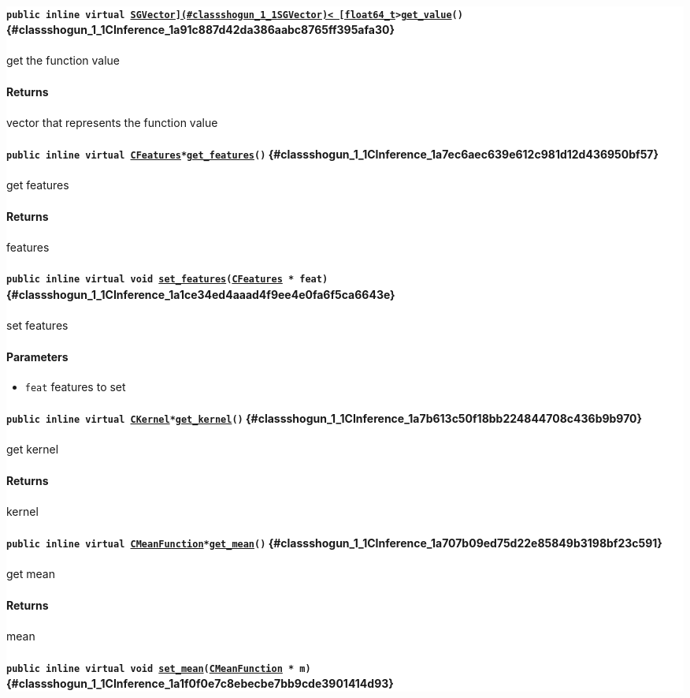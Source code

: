 #### `public inline virtual `[`SGVector](#classshogun_1_1SGVector)< [float64_t`](#common_8h_1ac55f3ae81b5bc9053760baacf57e47f4)` > `[`get_value`](#classshogun_1_1CInference_1a91c887d42da386aabc8765ff395afa30)`()` {#classshogun_1_1CInference_1a91c887d42da386aabc8765ff395afa30}

get the function value

#### Returns
vector that represents the function value

#### `public inline virtual `[`CFeatures`](#classshogun_1_1CFeatures)` * `[`get_features`](#classshogun_1_1CInference_1a7ec6aec639e612c981d12d436950bf57)`()` {#classshogun_1_1CInference_1a7ec6aec639e612c981d12d436950bf57}

get features

#### Returns
features

#### `public inline virtual void `[`set_features`](#classshogun_1_1CInference_1a1ce34ed4aaad4f9ee4e0fa6f5ca6643e)`(`[`CFeatures`](#classshogun_1_1CFeatures)` * feat)` {#classshogun_1_1CInference_1a1ce34ed4aaad4f9ee4e0fa6f5ca6643e}

set features

#### Parameters
* `feat` features to set

#### `public inline virtual `[`CKernel`](#classshogun_1_1CKernel)` * `[`get_kernel`](#classshogun_1_1CInference_1a7b613c50f18bb224844708c436b9b970)`()` {#classshogun_1_1CInference_1a7b613c50f18bb224844708c436b9b970}

get kernel

#### Returns
kernel

#### `public inline virtual `[`CMeanFunction`](#classshogun_1_1CMeanFunction)` * `[`get_mean`](#classshogun_1_1CInference_1a707b09ed75d22e85849b3198bf23c591)`()` {#classshogun_1_1CInference_1a707b09ed75d22e85849b3198bf23c591}

get mean

#### Returns
mean

#### `public inline virtual void `[`set_mean`](#classshogun_1_1CInference_1a1f0f0e7c8ebecbe7bb9cde3901414d93)`(`[`CMeanFunction`](#classshogun_1_1CMeanFunction)` * m)` {#classshogun_1_1CInference_1a1f0f0e7c8ebecbe7bb9cde3901414d93}

